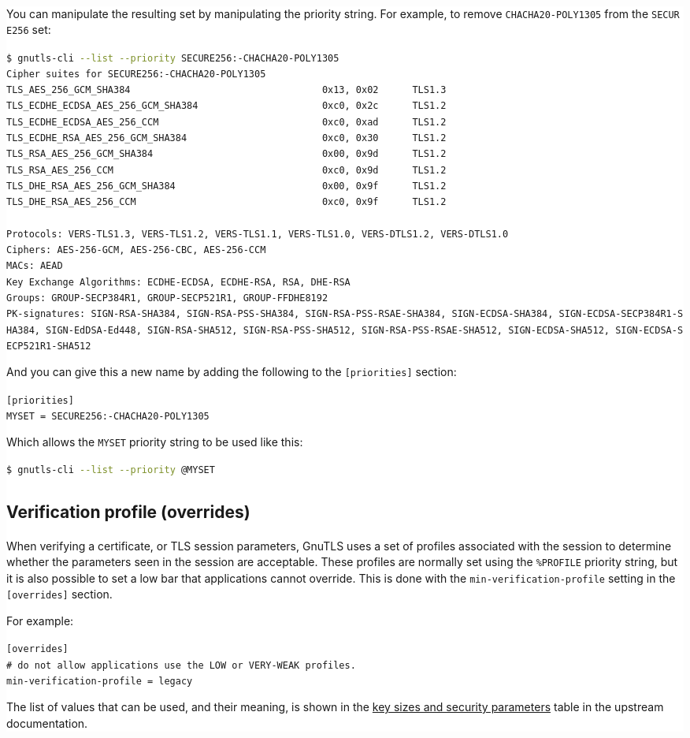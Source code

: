 You can manipulate the resulting set by manipulating the priority string. For example, to remove `CHACHA20-POLY1305` from the `SECURE256` set:

```bash
$ gnutls-cli --list --priority SECURE256:-CHACHA20-POLY1305
Cipher suites for SECURE256:-CHACHA20-POLY1305
TLS_AES_256_GCM_SHA384                                  0x13, 0x02      TLS1.3
TLS_ECDHE_ECDSA_AES_256_GCM_SHA384                      0xc0, 0x2c      TLS1.2
TLS_ECDHE_ECDSA_AES_256_CCM                             0xc0, 0xad      TLS1.2
TLS_ECDHE_RSA_AES_256_GCM_SHA384                        0xc0, 0x30      TLS1.2
TLS_RSA_AES_256_GCM_SHA384                              0x00, 0x9d      TLS1.2
TLS_RSA_AES_256_CCM                                     0xc0, 0x9d      TLS1.2
TLS_DHE_RSA_AES_256_GCM_SHA384                          0x00, 0x9f      TLS1.2
TLS_DHE_RSA_AES_256_CCM                                 0xc0, 0x9f      TLS1.2

Protocols: VERS-TLS1.3, VERS-TLS1.2, VERS-TLS1.1, VERS-TLS1.0, VERS-DTLS1.2, VERS-DTLS1.0
Ciphers: AES-256-GCM, AES-256-CBC, AES-256-CCM
MACs: AEAD
Key Exchange Algorithms: ECDHE-ECDSA, ECDHE-RSA, RSA, DHE-RSA
Groups: GROUP-SECP384R1, GROUP-SECP521R1, GROUP-FFDHE8192
PK-signatures: SIGN-RSA-SHA384, SIGN-RSA-PSS-SHA384, SIGN-RSA-PSS-RSAE-SHA384, SIGN-ECDSA-SHA384, SIGN-ECDSA-SECP384R1-SHA384, SIGN-EdDSA-Ed448, SIGN-RSA-SHA512, SIGN-RSA-PSS-SHA512, SIGN-RSA-PSS-RSAE-SHA512, SIGN-ECDSA-SHA512, SIGN-ECDSA-SECP521R1-SHA512
```

And you can give this a new name by adding the following to the `[priorities]` section:

```text
[priorities]
MYSET = SECURE256:-CHACHA20-POLY1305
```

Which allows the `MYSET` priority string to be used like this:

```bash
$ gnutls-cli --list --priority @MYSET
```

## Verification profile (overrides)

When verifying a certificate, or TLS session parameters, GnuTLS uses a set of profiles associated with the session to determine whether the parameters seen in the session are acceptable. These profiles are normally set using the `%PROFILE` priority string, but it is also possible to set a low bar that applications cannot override. This is done with the `min-verification-profile` setting in the `[overrides]` section.

For example:

```text
[overrides]
# do not allow applications use the LOW or VERY-WEAK profiles.
min-verification-profile = legacy
```

The list of values that can be used, and their meaning, is shown in the [key sizes and security parameters](https://gnutls.org/manual/html_node/Selecting-cryptographic-key-sizes.html#tab_003akey_002dsizes) table in the upstream documentation.
